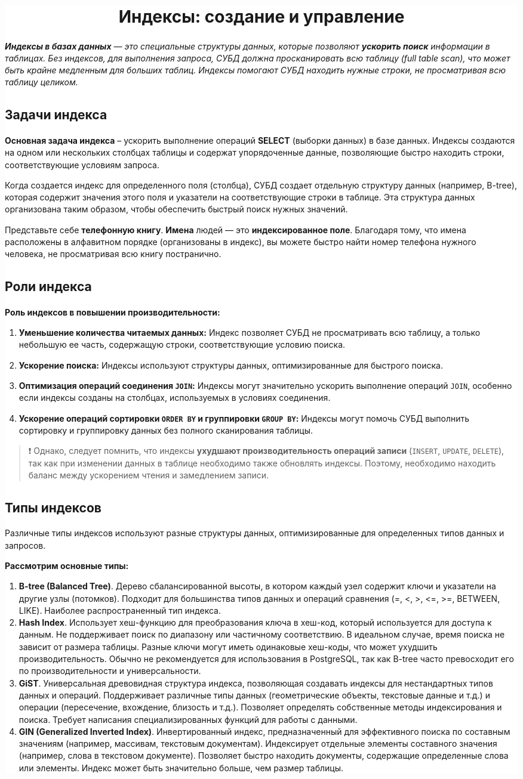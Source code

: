 <h1 align=center>Индексы: создание и управление</h1>

***Индексы в базах данных** — это специальные структуры данных, которые позволяют **ускорить поиск** информации в таблицах. Без индексов, для выполнения запроса, СУБД должна просканировать всю таблицу (full table scan), что может быть крайне медленным для больших таблиц. Индексы помогают СУБД находить нужные строки, не просматривая всю таблицу целиком.*

## Задачи индекса

**Основная задача индекса** – ускорить выполнение операций **SELECT** (выборки данных) в базе данных. Индексы создаются на одном или нескольких столбцах таблицы и содержат упорядоченные данные, позволяющие быстро находить строки, соответствующие условиям запроса.

Когда создается индекс для определенного поля (столбца), СУБД создает отдельную структуру данных (например, B-tree), которая содержит значения этого поля и указатели на соответствующие строки в таблице. Эта структура данных организована таким образом, чтобы обеспечить быстрый поиск нужных значений.

Представьте себе **телефонную книгу**. **Имена** людей — это **индексированное поле**. Благодаря тому, что имена расположены в алфавитном порядке (организованы в индекс), вы можете быстро найти номер телефона нужного человека, не просматривая всю книгу постранично.

## Роли индекса

**Роль индексов в повышении производительности:**

1.	**Уменьшение количества читаемых данных:** Индекс позволяет СУБД не просматривать всю таблицу, а только небольшую ее часть, содержащую строки, соответствующие условию поиска.

2.	**Ускорение поиска:** Индексы используют структуры данных, оптимизированные для быстрого поиска.

3.	**Оптимизация операций соединения `JOIN`:** Индексы могут значительно ускорить выполнение операций `JOIN`, особенно если индексы созданы на столбцах, используемых в условиях соединения.

4.	**Ускорение операций сортировки `ORDER BY` и группировки `GROUP BY`:** Индексы могут помочь СУБД выполнить сортировку и группировку данных без полного сканирования таблицы.

> ❗ Однако, следует помнить, что индексы **ухудшают производительность операций записи** (`INSERT`, `UPDATE`, `DELETE`), так как при изменении данных в таблице необходимо также обновлять индексы. Поэтому, необходимо находить баланс между ускорением чтения и замедлением записи.

## Типы индексов

Различные типы индексов используют разные структуры данных, оптимизированные для определенных типов данных и запросов. 

**Рассмотрим основные типы:**

1.	**B-tree (Balanced Tree)**. Дерево сбалансированной высоты, в котором каждый узел содержит ключи и указатели на другие узлы (потомков). Подходит для большинства типов данных и операций сравнения (=, <, >, <=, >=, BETWEEN, LIKE). Наиболее распространенный тип индекса.
2.	**Hash Index**. Использует хеш-функцию для преобразования ключа в хеш-код, который используется для доступа к данным. Не поддерживает поиск по диапазону или частичному соответствию. В идеальном случае, время поиска не зависит от размера таблицы. Разные ключи могут иметь одинаковые хеш-коды, что может ухудшить производительность. Обычно не рекомендуется для использования в PostgreSQL, так как B-tree часто превосходит его по производительности и универсальности.
3.	**GiST**. Универсальная древовидная структура индекса, позволяющая создавать индексы для нестандартных типов данных и операций. Поддерживает различные типы данных (геометрические объекты, текстовые данные и т.д.) и операции (пересечение, вхождение, близость и т.д.). Позволяет определять собственные методы индексирования и поиска. Требует написания специализированных функций для работы с данными.
4.	**GIN (Generalized Inverted Index)**. Инвертированный индекс, предназначенный для эффективного поиска по составным значениям (например, массивам, текстовым документам). Индексирует отдельные элементы составного значения (например, слова в текстовом документе). Позволяет быстро находить документы, содержащие определенные слова или элементы. Индекс может быть значительно больше, чем размер таблицы.